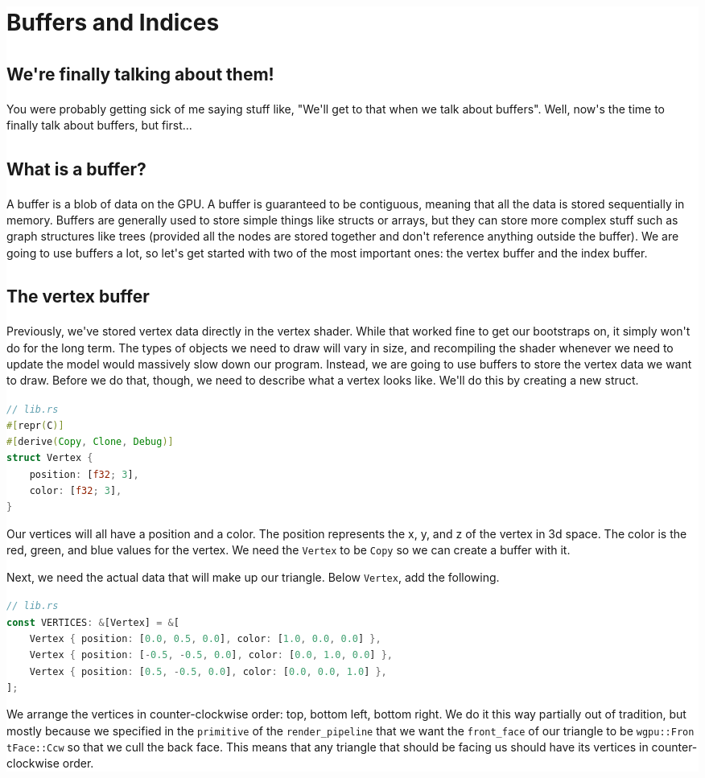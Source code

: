 # Buffers and Indices

## We're finally talking about them!

You were probably getting sick of me saying stuff like, "We'll get to that when we talk about buffers". Well, now's the time to finally talk about buffers, but first...

## What is a buffer?

A buffer is a blob of data on the GPU. A buffer is guaranteed to be contiguous, meaning that all the data is stored sequentially in memory. Buffers are generally used to store simple things like structs or arrays, but they can store more complex stuff such as graph structures like trees (provided all the nodes are stored together and don't reference anything outside the buffer). We are going to use buffers a lot, so let's get started with two of the most important ones: the vertex buffer and the index buffer.

## The vertex buffer

Previously, we've stored vertex data directly in the vertex shader. While that worked fine to get our bootstraps on, it simply won't do for the long term. The types of objects we need to draw will vary in size, and recompiling the shader whenever we need to update the model would massively slow down our program. Instead, we are going to use buffers to store the vertex data we want to draw. Before we do that, though, we need to describe what a vertex looks like. We'll do this by creating a new struct.

```rust
// lib.rs
#[repr(C)]
#[derive(Copy, Clone, Debug)]
struct Vertex {
    position: [f32; 3],
    color: [f32; 3],
}
```

Our vertices will all have a position and a color. The position represents the x, y, and z of the vertex in 3d space. The color is the red, green, and blue values for the vertex. We need the `Vertex` to be `Copy` so we can create a buffer with it.

Next, we need the actual data that will make up our triangle. Below `Vertex`, add the following.

```rust
// lib.rs
const VERTICES: &[Vertex] = &[
    Vertex { position: [0.0, 0.5, 0.0], color: [1.0, 0.0, 0.0] },
    Vertex { position: [-0.5, -0.5, 0.0], color: [0.0, 1.0, 0.0] },
    Vertex { position: [0.5, -0.5, 0.0], color: [0.0, 0.0, 1.0] },
];
```

We arrange the vertices in counter-clockwise order: top, bottom left, bottom right. We do it this way partially out of tradition, but mostly because we specified in the `primitive` of the `render_pipeline` that we want the `front_face` of our triangle to be `wgpu::FrontFace::Ccw` so that we cull the back face. This means that any triangle that should be facing us should have its vertices in counter-clockwise order.
